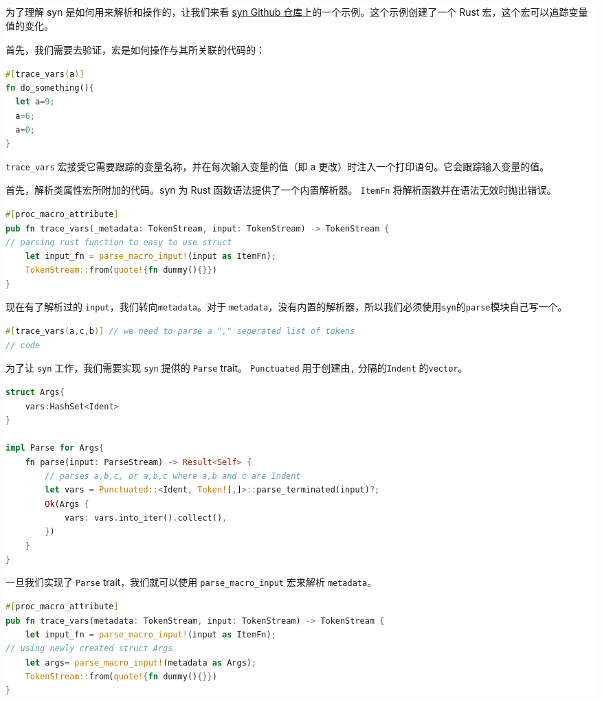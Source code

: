 为了理解 syn 是如何用来解析和操作的，让我们来看 [syn Github 仓库](https://github.com/dtolnay/syn/blob/master/examples/trace-var/trace-var/src/lib.rs)上的一个示例。这个示例创建了一个 Rust 宏，这个宏可以追踪变量值的变化。

首先，我们需要去验证，宏是如何操作与其所关联的代码的：

```rust
#[trace_vars(a)]
fn do_something(){
  let a=9;
  a=6;
  a=0;
}
```

`trace_vars` 宏接受它需要跟踪的变量名称，并在每次输入变量的值（即 a 更改）时注入一个打印语句。它会跟踪输入变量的值。

首先，解析类属性宏所附加的代码。syn 为 Rust 函数语法提供了一个内置解析器。 `ItemFn` 将解析函数并在语法无效时抛出错误。

```rust
#[proc_macro_attribute]
pub fn trace_vars(_metadata: TokenStream, input: TokenStream) -> TokenStream {
// parsing rust function to easy to use struct
    let input_fn = parse_macro_input!(input as ItemFn);
    TokenStream::from(quote!{fn dummy(){}})
}
```

现在有了解析过的 `input`，我们转向`metadata`。对于 `metadata`，没有内置的解析器，所以我们必须使用`syn`的`parse`模块自己写一个。

```rust
#[trace_vars(a,c,b)] // we need to parse a "," seperated list of tokens
// code
```

为了让 `syn` 工作，我们需要实现 `syn` 提供的 `Parse` trait。 `Punctuated` 用于创建由`,` 分隔的`Indent` 的`vector`。

```rust
struct Args{
    vars:HashSet<Ident>
}

impl Parse for Args{
    fn parse(input: ParseStream) -> Result<Self> {
        // parses a,b,c, or a,b,c where a,b and c are Indent
        let vars = Punctuated::<Ident, Token![,]>::parse_terminated(input)?;
        Ok(Args {
            vars: vars.into_iter().collect(),
        })
    }
}
```

一旦我们实现了 `Parse` trait，我们就可以使用 `parse_macro_input` 宏来解析 `metadata`。

```rust
#[proc_macro_attribute]
pub fn trace_vars(metadata: TokenStream, input: TokenStream) -> TokenStream {
    let input_fn = parse_macro_input!(input as ItemFn);
// using newly created struct Args
    let args= parse_macro_input!(metadata as Args);
    TokenStream::from(quote!{fn dummy(){}})
}
```
